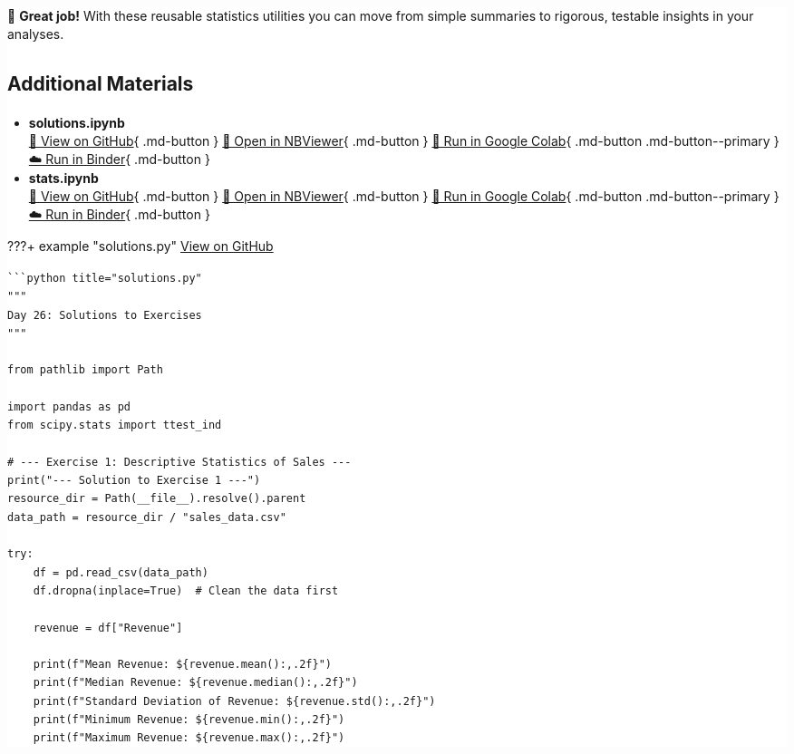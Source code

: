 🎉 **Great job!** With these reusable statistics utilities you can move from
simple summaries to rigorous, testable insights in your analyses.

## Additional Materials

- **solutions.ipynb**  
  [📁 View on GitHub](https://github.com/saint2706/Coding-For-MBA/blob/main/Day_26_Statistics/solutions.ipynb){ .md-button } 
  [📓 Open in NBViewer](https://nbviewer.org/github/saint2706/Coding-For-MBA/blob/main/Day_26_Statistics/solutions.ipynb){ .md-button } 
  [🚀 Run in Google Colab](https://colab.research.google.com/github/saint2706/Coding-For-MBA/blob/main/Day_26_Statistics/solutions.ipynb){ .md-button .md-button--primary } 
  [☁️ Run in Binder](https://mybinder.org/v2/gh/saint2706/Coding-For-MBA/main?filepath=Day_26_Statistics/solutions.ipynb){ .md-button }
- **stats.ipynb**  
  [📁 View on GitHub](https://github.com/saint2706/Coding-For-MBA/blob/main/Day_26_Statistics/stats.ipynb){ .md-button } 
  [📓 Open in NBViewer](https://nbviewer.org/github/saint2706/Coding-For-MBA/blob/main/Day_26_Statistics/stats.ipynb){ .md-button } 
  [🚀 Run in Google Colab](https://colab.research.google.com/github/saint2706/Coding-For-MBA/blob/main/Day_26_Statistics/stats.ipynb){ .md-button .md-button--primary } 
  [☁️ Run in Binder](https://mybinder.org/v2/gh/saint2706/Coding-For-MBA/main?filepath=Day_26_Statistics/stats.ipynb){ .md-button }

???+ example "solutions.py"
    [View on GitHub](https://github.com/saint2706/Coding-For-MBA/blob/main/Day_26_Statistics/solutions.py)

    ```python title="solutions.py"
    """
    Day 26: Solutions to Exercises
    """

    from pathlib import Path

    import pandas as pd
    from scipy.stats import ttest_ind

    # --- Exercise 1: Descriptive Statistics of Sales ---
    print("--- Solution to Exercise 1 ---")
    resource_dir = Path(__file__).resolve().parent
    data_path = resource_dir / "sales_data.csv"

    try:
        df = pd.read_csv(data_path)
        df.dropna(inplace=True)  # Clean the data first

        revenue = df["Revenue"]

        print(f"Mean Revenue: ${revenue.mean():,.2f}")
        print(f"Median Revenue: ${revenue.median():,.2f}")
        print(f"Standard Deviation of Revenue: ${revenue.std():,.2f}")
        print(f"Minimum Revenue: ${revenue.min():,.2f}")
        print(f"Maximum Revenue: ${revenue.max():,.2f}")

